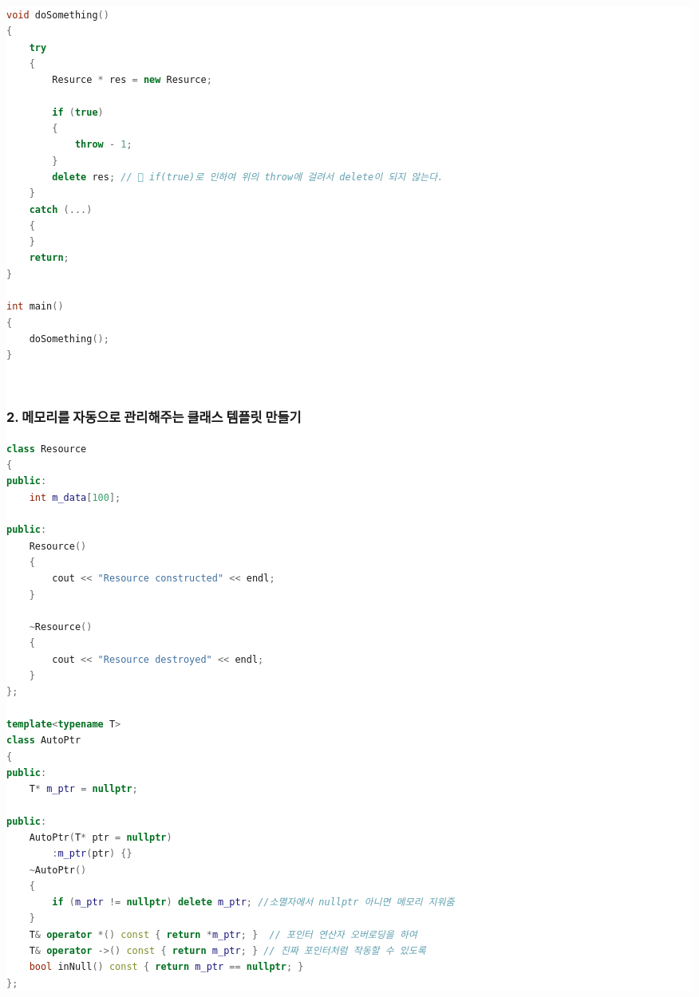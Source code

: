 ```cpp
void doSomething()
{
	try 
	{
		Resurce * res = new Resurce;
		
		if (true)
		{
			throw - 1; 
		}		
		delete res; // 📢 if(true)로 인하여 위의 throw에 걸려서 delete이 되지 않는다.
	}
	catch (...)
	{
	}
	return;		
}

int main()
{
	doSomething();
}
```

<br>

### 2. 메모리를 자동으로 관리해주는 클래스 템플릿 만들기

```cpp
class Resource
{
public:
	int m_data[100];

public:
	Resource()
	{
		cout << "Resource constructed" << endl;
	}

	~Resource()
	{
		cout << "Resource destroyed" << endl;
	}
};

template<typename T>
class AutoPtr
{
public:
	T* m_ptr = nullptr;

public:
	AutoPtr(T* ptr = nullptr)
		:m_ptr(ptr) {}
	~AutoPtr() 
	{
		if (m_ptr != nullptr) delete m_ptr; //소멸자에서 nullptr 아니면 메모리 지워줌
	}
	T& operator *() const { return *m_ptr; }  // 포인터 연산자 오버로딩을 하여
	T& operator ->() const { return m_ptr; } // 진짜 포인터처럼 작동할 수 있도록
	bool inNull() const { return m_ptr == nullptr; }
};
```